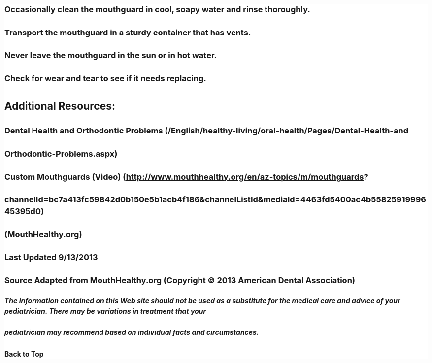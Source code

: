 ### Occasionally clean the mouthguard in cool, soapy water and rinse thoroughly. 

### Transport the mouthguard in a sturdy container that has vents. 

### Never leave the mouthguard in the sun or in hot water. 

### Check for wear and tear to see if it needs replacing. 

## Additional Resources: 

### Dental Health and Orthodontic Problems (/English/healthy-living/oral-health/Pages/Dental-Health-and

### Orthodontic-Problems.aspx) 

### Custom Mouthguards (Video) (http://www.mouthhealthy.org/en/az-topics/m/mouthguards? 

### channelId=bc7a413fc59842d0b150e5b1acb4f186&channelListId&mediaId=4463fd5400ac4b5582591999645395d0) 

### (MouthHealthy.org) 

### Last Updated 9/13/2013 

### Source Adapted from MouthHealthy.org (Copyright © 2013 American Dental Association) 

##### The information contained on this Web site should not be used as a substitute for the medical care and advice of your pediatrician. There may be variations in treatment that your 

##### pediatrician may recommend based on individual facts and circumstances. 

#### Back to Top 


